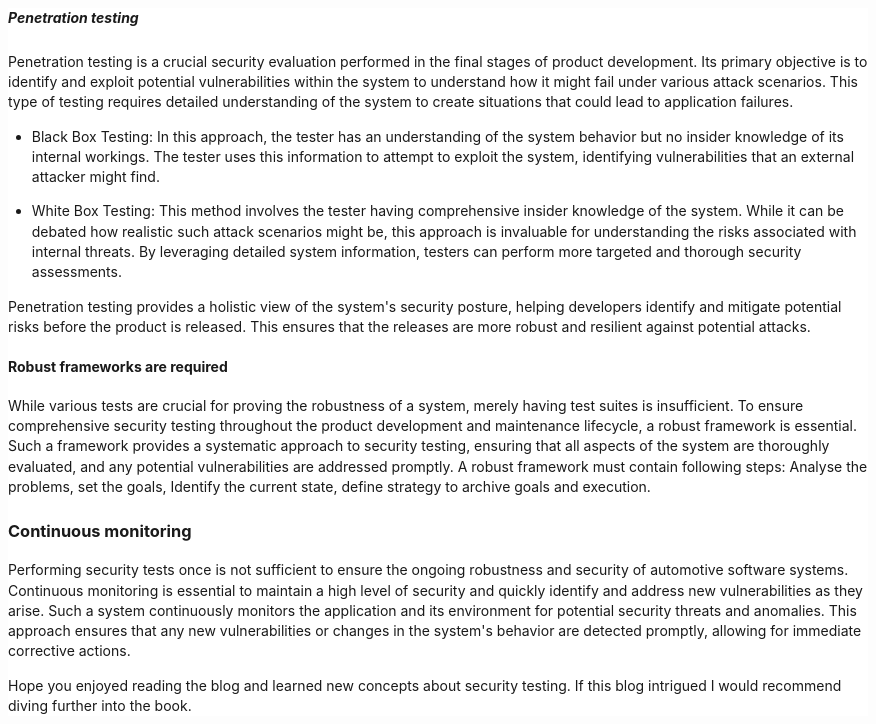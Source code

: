 ##### Penetration testing
Penetration testing is a crucial security evaluation performed in the final stages of product development. Its primary objective is to identify and exploit potential vulnerabilities within the system to understand how it might fail under various attack scenarios. This type of testing requires detailed understanding of the system to create situations that could lead to application failures.

* Black Box Testing: In this approach, the tester has an understanding of the system behavior but no insider knowledge of its internal workings. The tester uses this information to attempt to exploit the system, identifying vulnerabilities that an external attacker might find.

* White Box Testing: This method involves the tester having comprehensive insider knowledge of the system. While it can be debated how realistic such attack scenarios might be, this approach is invaluable for understanding the risks associated with internal threats. By leveraging detailed system information, testers can perform more targeted and thorough security assessments.

Penetration testing provides a holistic view of the system's security posture, helping developers identify and mitigate potential risks before the product is released. This ensures that the releases are more robust and resilient against potential attacks.

#### Robust frameworks are required
While various tests are crucial for proving the robustness of a system, merely having test suites is insufficient. To ensure comprehensive security testing throughout the product development and maintenance lifecycle, a robust framework is essential. Such a framework provides a systematic approach to security testing, ensuring that all aspects of the system are thoroughly evaluated, and any potential vulnerabilities are addressed promptly. A robust framework must contain following steps: Analyse the problems, set the goals, Identify the current state, define strategy to archive goals and execution. 

### Continuous monitoring
Performing security tests once is not sufficient to ensure the ongoing robustness and security of automotive software systems. Continuous monitoring is essential to maintain a high level of security and quickly identify and address new vulnerabilities as they arise.
Such a system continuously monitors the application and its environment for potential security threats and anomalies. This approach ensures that any new vulnerabilities or changes in the system's behavior are detected promptly, allowing for immediate corrective actions.

Hope you enjoyed reading the blog and learned new concepts about security testing. If this blog intrigued I would recommend diving further into the book.
